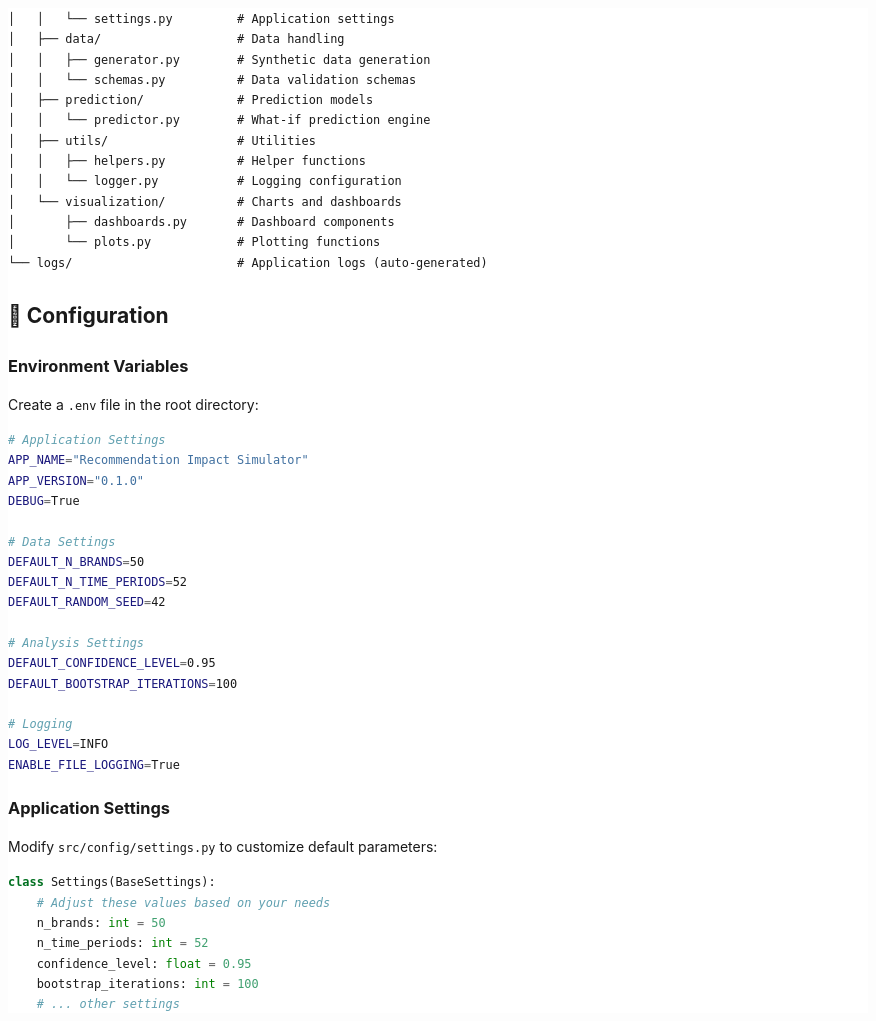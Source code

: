 ```
│   │   └── settings.py         # Application settings
│   ├── data/                   # Data handling
│   │   ├── generator.py        # Synthetic data generation
│   │   └── schemas.py          # Data validation schemas
│   ├── prediction/             # Prediction models
│   │   └── predictor.py        # What-if prediction engine
│   ├── utils/                  # Utilities
│   │   ├── helpers.py          # Helper functions
│   │   └── logger.py           # Logging configuration
│   └── visualization/          # Charts and dashboards
│       ├── dashboards.py       # Dashboard components
│       └── plots.py            # Plotting functions
└── logs/                       # Application logs (auto-generated)
```

## 🔧 Configuration

### Environment Variables

Create a `.env` file in the root directory:

```bash
# Application Settings
APP_NAME="Recommendation Impact Simulator"
APP_VERSION="0.1.0"
DEBUG=True

# Data Settings
DEFAULT_N_BRANDS=50
DEFAULT_N_TIME_PERIODS=52
DEFAULT_RANDOM_SEED=42

# Analysis Settings
DEFAULT_CONFIDENCE_LEVEL=0.95
DEFAULT_BOOTSTRAP_ITERATIONS=100

# Logging
LOG_LEVEL=INFO
ENABLE_FILE_LOGGING=True
```

### Application Settings

Modify `src/config/settings.py` to customize default parameters:

```python
class Settings(BaseSettings):
    # Adjust these values based on your needs
    n_brands: int = 50
    n_time_periods: int = 52
    confidence_level: float = 0.95
    bootstrap_iterations: int = 100
    # ... other settings
```
